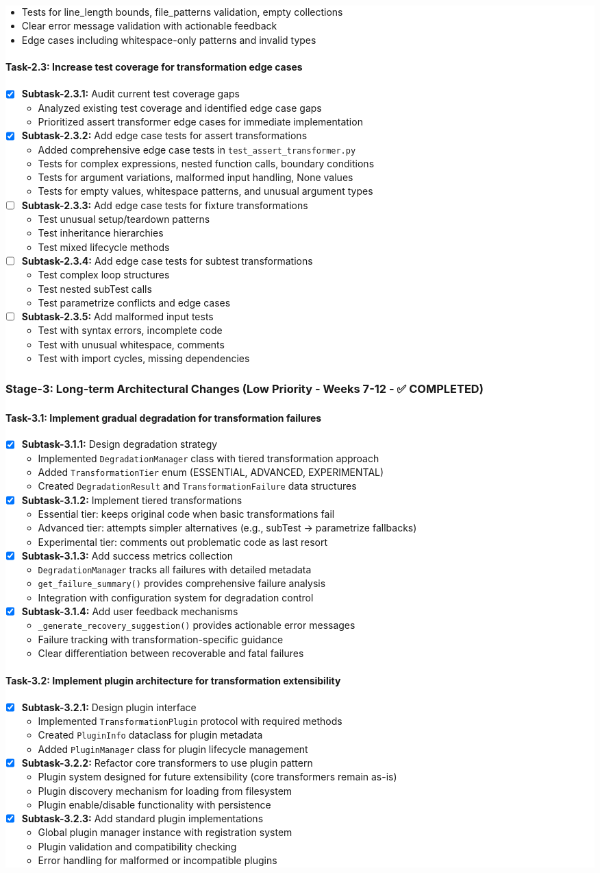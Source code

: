   - Tests for line_length bounds, file_patterns validation, empty collections
  - Clear error message validation with actionable feedback
  - Edge cases including whitespace-only patterns and invalid types

#### Task-2.3: Increase test coverage for transformation edge cases
- [x] **Subtask-2.3.1:** Audit current test coverage gaps
  - Analyzed existing test coverage and identified edge case gaps
  - Prioritized assert transformer edge cases for immediate implementation
- [x] **Subtask-2.3.2:** Add edge case tests for assert transformations
  - Added comprehensive edge case tests in `test_assert_transformer.py`
  - Tests for complex expressions, nested function calls, boundary conditions
  - Tests for argument variations, malformed input handling, None values
  - Tests for empty values, whitespace patterns, and unusual argument types
- [ ] **Subtask-2.3.3:** Add edge case tests for fixture transformations
  - Test unusual setup/teardown patterns
  - Test inheritance hierarchies
  - Test mixed lifecycle methods
- [ ] **Subtask-2.3.4:** Add edge case tests for subtest transformations
  - Test complex loop structures
  - Test nested subTest calls
  - Test parametrize conflicts and edge cases
- [ ] **Subtask-2.3.5:** Add malformed input tests
  - Test with syntax errors, incomplete code
  - Test with unusual whitespace, comments
  - Test with import cycles, missing dependencies

### Stage-3: Long-term Architectural Changes (Low Priority - Weeks 7-12 - ✅ COMPLETED)

#### Task-3.1: Implement gradual degradation for transformation failures
- [x] **Subtask-3.1.1:** Design degradation strategy
  - Implemented `DegradationManager` class with tiered transformation approach
  - Added `TransformationTier` enum (ESSENTIAL, ADVANCED, EXPERIMENTAL)
  - Created `DegradationResult` and `TransformationFailure` data structures
- [x] **Subtask-3.1.2:** Implement tiered transformations
  - Essential tier: keeps original code when basic transformations fail
  - Advanced tier: attempts simpler alternatives (e.g., subTest → parametrize fallbacks)
  - Experimental tier: comments out problematic code as last resort
- [x] **Subtask-3.1.3:** Add success metrics collection
  - `DegradationManager` tracks all failures with detailed metadata
  - `get_failure_summary()` provides comprehensive failure analysis
  - Integration with configuration system for degradation control
- [x] **Subtask-3.1.4:** Add user feedback mechanisms
  - `_generate_recovery_suggestion()` provides actionable error messages
  - Failure tracking with transformation-specific guidance
  - Clear differentiation between recoverable and fatal failures

#### Task-3.2: Implement plugin architecture for transformation extensibility
- [x] **Subtask-3.2.1:** Design plugin interface
  - Implemented `TransformationPlugin` protocol with required methods
  - Created `PluginInfo` dataclass for plugin metadata
  - Added `PluginManager` class for plugin lifecycle management
- [x] **Subtask-3.2.2:** Refactor core transformers to use plugin pattern
  - Plugin system designed for future extensibility (core transformers remain as-is)
  - Plugin discovery mechanism for loading from filesystem
  - Plugin enable/disable functionality with persistence
- [x] **Subtask-3.2.3:** Add standard plugin implementations
  - Global plugin manager instance with registration system
  - Plugin validation and compatibility checking
  - Error handling for malformed or incompatible plugins
